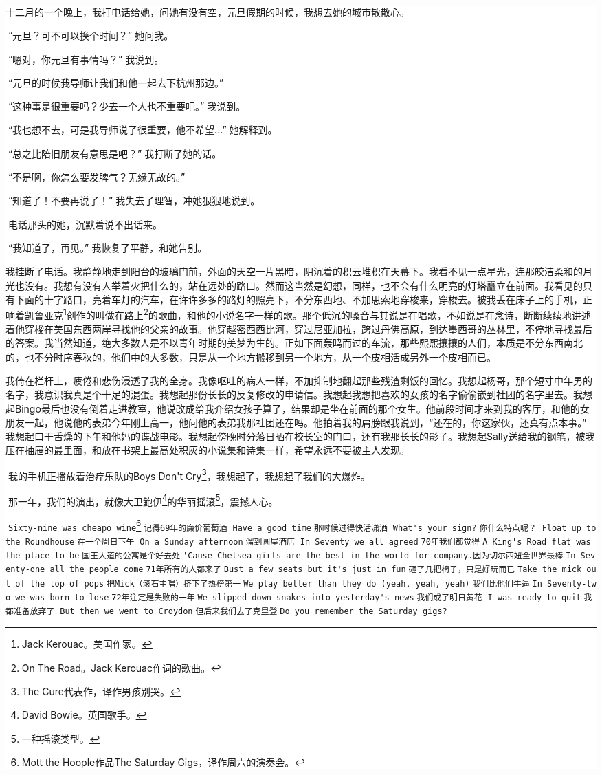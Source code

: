 ​ 十二月的一个晚上，我打电话给她，问她有没有空，元旦假期的时候，我想去她的城市散散心。

​ “元旦？可不可以换个时间？” 她问我。

​ “嗯对，你元旦有事情吗？” 我说到。

​ “元旦的时候我导师让我们和他一起去下杭州那边。”

​ “这种事是很重要吗？少去一个人也不重要吧。” 我说到。

​ “我也想不去，可是我导师说了很重要，他不希望...” 她解释到。

​ “总之比陪旧朋友有意思是吧？” 我打断了她的话。

​ “不是啊，你怎么要发脾气？无缘无故的。”

​ “知道了！不要再说了！” 我失去了理智，冲她狠狠地说到。

​ 电话那头的她，沉默着说不出话来。

​ “我知道了，再见。” 我恢复了平静，和她告别。

​ 我挂断了电话。我静静地走到阳台的玻璃门前，外面的天空一片黑暗，阴沉着的积云堆积在天幕下。我看不见一点星光，连那皎洁柔和的月光也没有。我想有没有人举着火把什么的，站在远处的路口。然而这当然是幻想，同样，也不会有什么明亮的灯塔矗立在前面。我看见的只有下面的十字路口，亮着车灯的汽车，在许许多多的路灯的照亮下，不分东西地、不加思索地穿梭来，穿梭去。被我丢在床子上的手机，正响着凯鲁亚克[^30]创作的叫做在路上[^31]的歌曲，和他的小说名字一样的歌。那个低沉的嗓音与其说是在唱歌，不如说是在念诗，断断续续地讲述着他穿梭在美国东西两岸寻找他的父亲的故事。他穿越密西西比河，穿过尼亚加拉，跨过丹佛高原，到达墨西哥的丛林里，不停地寻找最后的答案。我当然知道，绝大多数人是不以青年时期的美梦为生的。正如下面轰鸣而过的车流，那些熙熙攘攘的人们，本质是不分东西南北的，也不分时序春秋的，他们中的大多数，只是从一个地方搬移到另一个地方，从一个皮相活成另外一个皮相而已。

​ 我倚在栏杆上，疲倦和悲伤浸透了我的全身。我像呕吐的病人一样，不加抑制地翻起那些残渣剩饭的回忆。我想起杨哥，那个短寸中年男的名字，我意识我真是个十足的混蛋。我想起那份长长的反复修改的申请信。我想起我想把喜欢的女孩的名字偷偷嵌到社团的名字里去。我想起Bingo最后也没有倒着走进教室，他说改成给我介绍女孩子算了，结果却是坐在前面的那个女生。他前段时间才来到我的客厅，和他的女朋友一起，他说他的表弟今年刚上高一，他问他的表弟我那社团还在吗。他拍着我的肩膀跟我说到，“还在的，你这家伙，还真有点本事。” 我想起口干舌燥的下午和他妈的谍战电影。我想起傍晚时分落日晒在校长室的门口，还有我那长长的影子。我想起Sally送给我的钢笔，被我压在抽屉的最里面，和放在书架上最高处积灰的小说集和诗集一样，希望永远不要被主人发现。

​ 我的手机正播放着治疗乐队的Boys Don't Cry[^32]，我想起了，我想起了我们的大爆炸。

​ 那一年，我们的演出，就像大卫鲍伊[^33]的华丽摇滚[^34]，震撼人心。

​ `Sixty-nine was cheapo wine`[^35]
​ `记得69年的廉价葡萄酒`
​ `Have a good time`
​ `那时候过得快活潇洒`
​ `What's your sign?`
​ `你什么特点呢？`
​ `Float up to the Roundhouse`
​ `在一个周日下午`
​ `On a Sunday afternoon`
​ `溜到圆屋酒店`
​ `In Seventy we all agreed`
​ `70年我们都觉得`
​ `A King's Road flat was the place to be`
​ `国王大道的公寓是个好去处`
​ `'Cause Chelsea girls are the best in the world for company.`
​ `因为切尔西妞全世界最棒`
​ `In Seventy-one all the people come`
​ `71年所有的人都来了`
​ `Bust a few seats but it's just in fun`
​ `砸了几把椅子，只是好玩而已`
​ `Take the mick out of the top of pops`
​ `把Mick（滚石主唱）挤下了热榜第一`
​ `We play better than they do (yeah, yeah, yeah)`
​ `我们比他们牛逼`
​ `In Seventy-two we was born to lose`
​ `72年注定是失败的一年`
​ `We slipped down snakes into yesterday's news`
​ `我们成了明日黄花`
​ `I was ready to quit`
​ `我都准备放弃了`
​ `But then we went to Croydon`
​ `但后来我们去了克里登`
​ `Do you remember the Saturday gigs?`

[^1]: 奥地利作家Franz Kafka所作小说《变形记》内容。
[^2]: The Stone Roses代表作，译作莎莉.辛纳蒙。
[^3]: 爱尔兰摇滚乐队。
[^4]: U2代表作，译作美好的一天。
[^5]: 湖南香烟品牌。
[^6]: Pablo Neruda。智利诗人。
[^7]: 中国汉代文学家。
[^8]: 中国汉代才女。
[^9]: 司马相如与卓文君私奔后临街卖酒维生的故事。
[^10]: 中国汉代纪传体通史。
[^11]: 西晋史学家。
[^12]: 陈寿所著纪传体断代史。
[^13]: 中国近现代史学家。
[^14]: 中国现代史学家。
[^15]: 三国时期的逍遥津战役。
[^16]: 出自《世说新语.任诞》，记述王徽之夜访戴逵的故事。
[^17]: U2代表作，译作你若即若离。
[^18]: Tribes代表作，译作盲的。
[^19]: Tribes代表作，译作一杯毒药。
[^20]: Tribes代表作，译作它不会终止。
[^21]: Tribes代表作，译作未曾听闻的荣耀之地。
[^22]: 英国双人摇滚组合。
[^23]: The Kills代表作，译作晚安，糟糕的早晨。
[^24]: 中国杭帮菜餐饮品牌。
[^25]: 英国系列谍战片。
[^26]: 指女强人。
[^27]: The Stone Roses代表作，译作拜拜，坏男人。
[^28]: The Smiths代表作，译为请，请，请，让我得到我所想。
[^29]: 潮汕话。是对年轻男性的称呼。
[^30]: Jack Kerouac。美国作家。
[^31]: On The Road。Jack Kerouac作词的歌曲。
[^32]: The Cure代表作，译作男孩别哭。
[^33]: David Bowie。英国歌手。
[^34]: 一种摇滚类型。
[^35]: Mott the Hoople作品The Saturday Gigs，译作周六的演奏会。